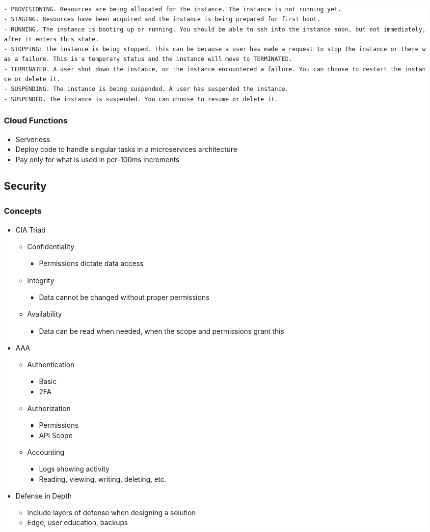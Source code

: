 	- PROVISIONING. Resources are being allocated for the instance. The instance is not running yet.
	- STAGING. Resources have been acquired and the instance is being prepared for first boot.
	- RUNNING. The instance is booting up or running. You should be able to ssh into the instance soon, but not immediately, after it enters this state.
	- STOPPING: the instance is being stopped. This can be because a user has made a request to stop the instance or there was a failure. This is a temporary status and the instance will move to TERMINATED.
	- TERMINATED. A user shut down the instance, or the instance encountered a failure. You can choose to restart the instance or delete it.
	- SUSPENDING. The instance is being suspended. A user has suspended the instance.
	- SUSPENDED. The instance is suspended. You can choose to resume or delete it.

### Cloud Functions

- Serverless
- Deploy code to handle singular tasks in a microservices architecture
- Pay only for what is used in per-100ms increments

## Security

### Concepts

- CIA Triad

	- Confidentiality

		- Permissions dictate data access

	- Integrity

		- Data cannot be changed without proper permissions

	- Availability

		- Data can be read when needed, when the scope and permissions grant this

- AAA

	- Authentication

		- Basic
		- 2FA

	- Authorization

		- Permissions
		- API Scope

	- Accounting

		- Logs showing activity
		- Reading, viewing, writing, deleting, etc.

- Defense in Depth

	- Include layers of defense when designing a solution
	- Edge, user education, backups
